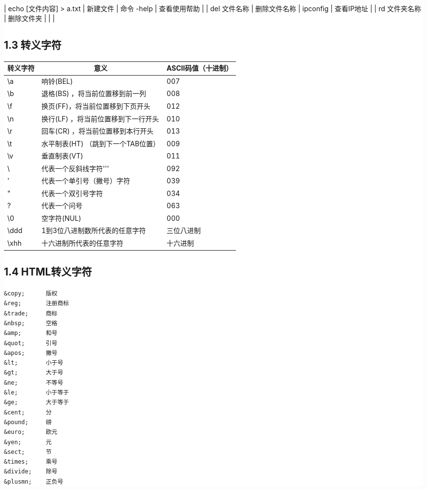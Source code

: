 | echo [文件内容] > a.txt | 新建文件           | 命令 -help        | 查看使用帮助     |
| del 文件名称            | 删除文件名称       | ipconfig          | 查看IP地址       |
| rd 文件夹名称           | 删除文件夹         |                   |                  |

## 1.3 转义字符

| 转义字符 | 意义                                | ASCII码值（十进制） |
| -------- | ----------------------------------- | ------------------- |
| \a       | 响铃(BEL)                           | 007                 |
| \b       | 退格(BS) ，将当前位置移到前一列     | 008                 |
| \f       | 换页(FF)，将当前位置移到下页开头    | 012                 |
| \n       | 换行(LF) ，将当前位置移到下一行开头 | 010                 |
| \r       | 回车(CR) ，将当前位置移到本行开头   | 013                 |
| \t       | 水平制表(HT) （跳到下一个TAB位置）  | 009                 |
| \v       | 垂直制表(VT)                        | 011                 |
| \\       | 代表一个反斜线字符''\'              | 092                 |
| \'       | 代表一个单引号（撇号）字符          | 039                 |
| \"       | 代表一个双引号字符                  | 034                 |
| \?       | 代表一个问号                        | 063                 |
| \0       | 空字符(NUL)                         | 000                 |
| \ddd     | 1到3位八进制数所代表的任意字符      | 三位八进制          |
| \xhh     | 十六进制所代表的任意字符            | 十六进制            |

## 1.4 HTML转义字符

```
&copy;      版权      
&reg;       注册商标
&trade;     商标
&nbsp;      空格
&amp;       和号
&quot;      引号
&apos;      撇号
&lt;        小于号
&gt;        大于号
&ne;        不等号
&le;        小于等于
&ge;        大于等于
&cent;      分
&pound;     磅
&euro;      欧元
&yen;       元
&sect;      节
&times;     乘号
&divide;    除号
&plusmn;    正负号
```
